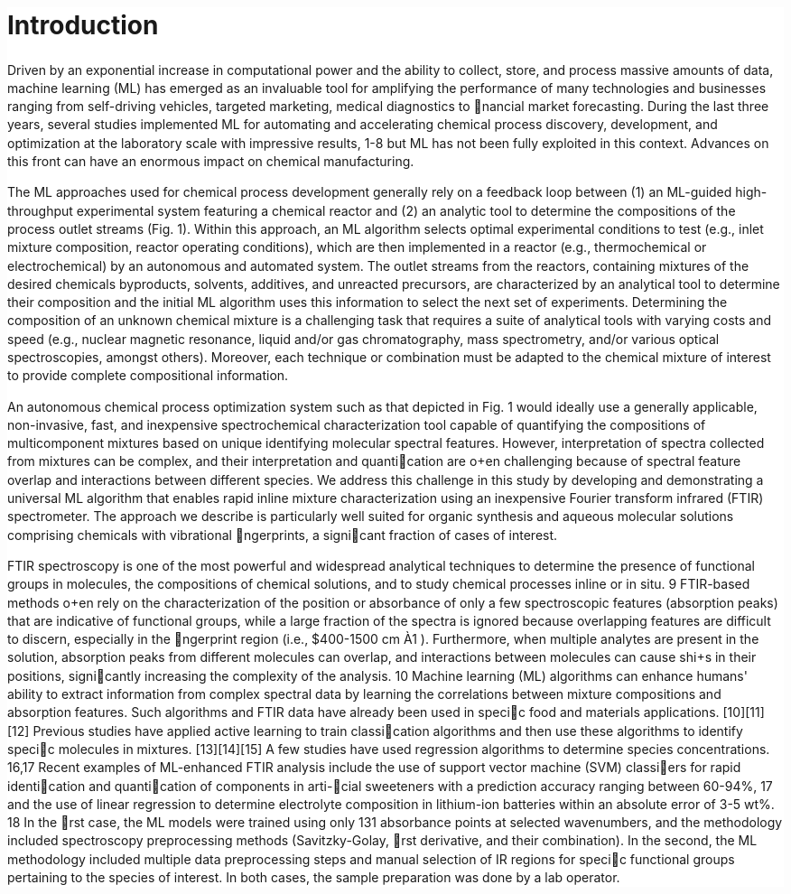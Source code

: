 # Introduction

Driven by an exponential increase in computational power and the ability to collect, store, and process massive amounts of data, machine learning (ML) has emerged as an invaluable tool for amplifying the performance of many technologies and businesses ranging from self-driving vehicles, targeted marketing, medical diagnostics to nancial market forecasting. During the last three years, several studies implemented ML for automating and accelerating chemical process discovery, development, and optimization at the laboratory scale with impressive results, 1-8 but ML has not been fully exploited in this context. Advances on this front can have an enormous impact on chemical manufacturing.

The ML approaches used for chemical process development generally rely on a feedback loop between (1) an ML-guided high-throughput experimental system featuring a chemical reactor and (2) an analytic tool to determine the compositions of the process outlet streams (Fig. 1). Within this approach, an ML algorithm selects optimal experimental conditions to test (e.g., inlet mixture composition, reactor operating conditions), which are then implemented in a reactor (e.g., thermochemical or electrochemical) by an autonomous and automated system. The outlet streams from the reactors, containing mixtures of the desired chemicals byproducts, solvents, additives, and unreacted precursors, are characterized by an analytical tool to determine their composition and the initial ML algorithm uses this information to select the next set of experiments. Determining the composition of an unknown chemical mixture is a challenging task that requires a suite of analytical tools with varying costs and speed (e.g., nuclear magnetic resonance, liquid and/or gas chromatography, mass spectrometry, and/or various optical spectroscopies, amongst others). Moreover, each technique or combination must be adapted to the chemical mixture of interest to provide complete compositional information.

An autonomous chemical process optimization system such as that depicted in Fig. 1 would ideally use a generally applicable, non-invasive, fast, and inexpensive spectrochemical characterization tool capable of quantifying the compositions of multicomponent mixtures based on unique identifying molecular spectral features. However, interpretation of spectra collected from mixtures can be complex, and their interpretation and quantication are oen challenging because of spectral feature overlap and interactions between different species. We address this challenge in this study by developing and demonstrating a universal ML algorithm that enables rapid inline mixture characterization using an inexpensive Fourier transform infrared (FTIR) spectrometer. The approach we describe is particularly well suited for organic synthesis and aqueous molecular solutions comprising chemicals with vibrational ngerprints, a signicant fraction of cases of interest.

FTIR spectroscopy is one of the most powerful and widespread analytical techniques to determine the presence of functional groups in molecules, the compositions of chemical solutions, and to study chemical processes inline or in situ. 9 FTIR-based methods oen rely on the characterization of the position or absorbance of only a few spectroscopic features (absorption peaks) that are indicative of functional groups, while a large fraction of the spectra is ignored because overlapping features are difficult to discern, especially in the ngerprint region (i.e., $400-1500 cm À1 ). Furthermore, when multiple analytes are present in the solution, absorption peaks from different molecules can overlap, and interactions between molecules can cause shis in their positions, signicantly increasing the complexity of the analysis. 10 Machine learning (ML) algorithms can enhance humans' ability to extract information from complex spectral data by learning the correlations between mixture compositions and absorption features. Such algorithms and FTIR data have already been used in specic food and materials applications. [10][11][12] Previous studies have applied active learning to train classication algorithms and then use these algorithms to identify specic molecules in mixtures. [13][14][15] A few studies have used regression algorithms to determine species concentrations. 16,17 Recent examples of ML-enhanced FTIR analysis include the use of support vector machine (SVM) classiers for rapid identication and quantication of components in arti-cial sweeteners with a prediction accuracy ranging between 60-94%, 17 and the use of linear regression to determine electrolyte composition in lithium-ion batteries within an absolute error of 3-5 wt%. 18 In the rst case, the ML models were trained using only 131 absorbance points at selected wavenumbers, and the methodology included spectroscopy preprocessing methods (Savitzky-Golay, rst derivative, and their combination). In the second, the ML methodology included multiple data preprocessing steps and manual selection of IR regions for specic functional groups pertaining to the species of interest. In both cases, the sample preparation was done by a lab operator.
